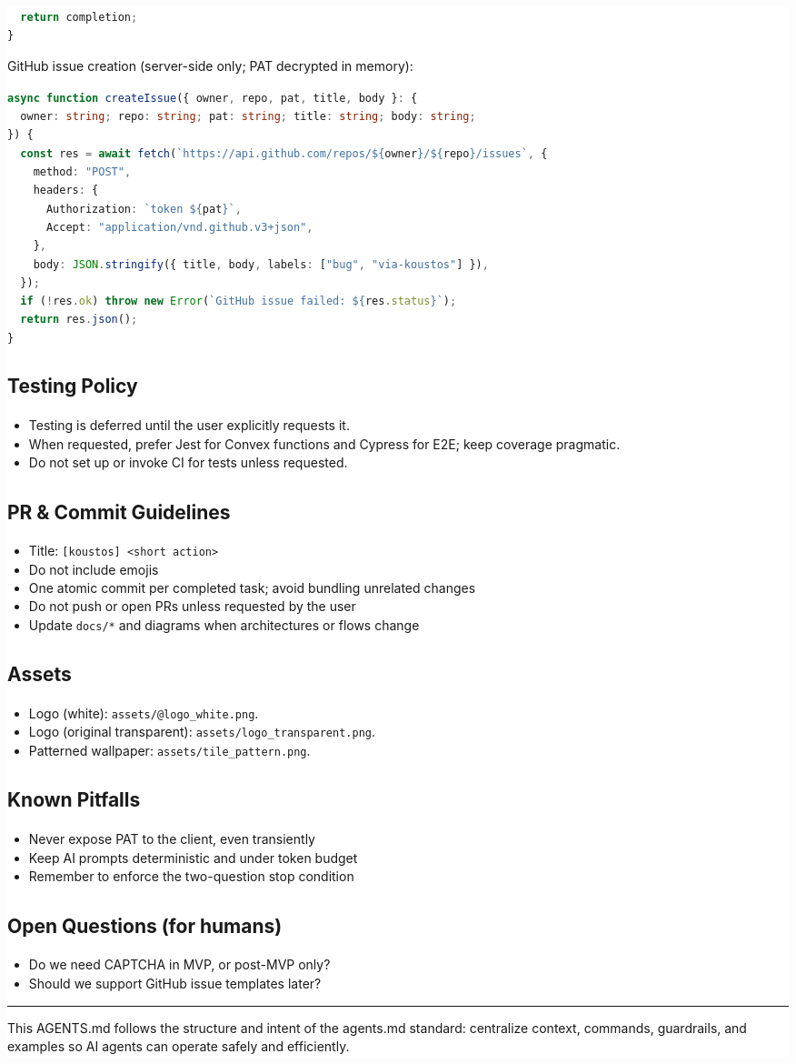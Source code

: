 ```ts
  return completion;
}
```

GitHub issue creation (server-side only; PAT decrypted in memory):

```ts
async function createIssue({ owner, repo, pat, title, body }: {
  owner: string; repo: string; pat: string; title: string; body: string;
}) {
  const res = await fetch(`https://api.github.com/repos/${owner}/${repo}/issues`, {
    method: "POST",
    headers: {
      Authorization: `token ${pat}`,
      Accept: "application/vnd.github.v3+json",
    },
    body: JSON.stringify({ title, body, labels: ["bug", "via-koustos"] }),
  });
  if (!res.ok) throw new Error(`GitHub issue failed: ${res.status}`);
  return res.json();
}
```

## Testing Policy
- Testing is deferred until the user explicitly requests it.
- When requested, prefer Jest for Convex functions and Cypress for E2E; keep coverage pragmatic.
- Do not set up or invoke CI for tests unless requested.

## PR & Commit Guidelines
- Title: `[koustos] <short action>`
- Do not include emojis
- One atomic commit per completed task; avoid bundling unrelated changes
- Do not push or open PRs unless requested by the user
- Update `docs/*` and diagrams when architectures or flows change

## Assets
- Logo (white): `assets/@logo_white.png`.
- Logo (original transparent): `assets/logo_transparent.png`.
- Patterned wallpaper: `assets/tile_pattern.png`.

## Known Pitfalls
- Never expose PAT to the client, even transiently
- Keep AI prompts deterministic and under token budget
- Remember to enforce the two-question stop condition

## Open Questions (for humans)
- Do we need CAPTCHA in MVP, or post-MVP only?
- Should we support GitHub issue templates later?

---

This AGENTS.md follows the structure and intent of the agents.md standard: centralize context, commands, guardrails, and examples so AI agents can operate safely and efficiently.


